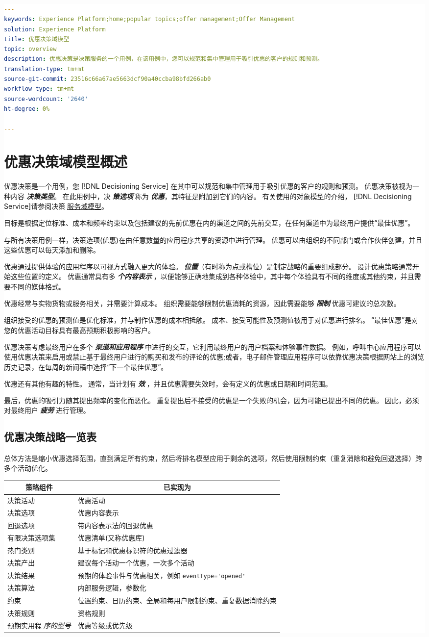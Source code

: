 ```yaml
---
keywords: Experience Platform;home;popular topics;offer management;Offer Management
solution: Experience Platform
title: 优惠决策域模型
topic: overview
description: 优惠决策是决策服务的一个用例，在该用例中，您可以规范和集中管理用于吸引优惠的客户的规则和预测。
translation-type: tm+mt
source-git-commit: 23516c66a67ae5663dcf90a40ccba98bfd266ab0
workflow-type: tm+mt
source-wordcount: '2640'
ht-degree: 0%

---
```



# 优惠决策域模型概述

优惠决策是一个用例，您 [!DNL Decisioning Service] 在其中可以规范和集中管理用于吸引优惠的客户的规则和预测。 优惠决策被视为一种内容 _**决策类型**_。 在此用例中，决 _**策选项**_ 称为 _**优惠**_，其特征是附加到它们的内容。 有关使用的对象模型的介绍， [!DNL Decisioning Service]请参阅决策 [服务域模型](experience-model.md)。

目标是根据定位标准、成本和频率约束以及包括建议的先前优惠在内的渠道之间的先前交互，在任何渠道中为最终用户提供“最佳优惠”。

与所有决策用例一样，决策选项(优惠)在由任意数量的应用程序共享的资源中进行管理。 优惠可以由组织的不同部门或合作伙伴创建，并且这些优惠可以每天添加和删除。

优惠通过提供体验的应用程序以可视方式融入更大的体验。 _**位置**_（有时称为点或槽位）是制定战略的重要组成部分。 设计优惠策略通常开始这些位置的定义。 优惠通常具有多 _**个内容表示**_ ，以便能够正确地集成到各种体验中，其中每个体验具有不同的维度或其他约束，并且需要不同的媒体格式。

优惠经常与实物货物或服务相关，并需要计算成本。 组织需要能够限制优惠消耗的资源，因此需要能够 _**限制**_ 优惠可建议的总次数。

组织接受的优惠的预测值是优化标准，并与制作优惠的成本相抵触。 成本、接受可能性及预测值被用于对优惠进行排名。 “最佳优惠”是对您的优惠活动目标具有最高预期积极影响的客户。

优惠决策考虑最终用户在多个 _**渠道和应用程序**_ 中进行的交互，它利用最终用户的用户档案和体验事件数据。 例如，呼叫中心应用程序可以使用优惠决策来启用或禁止基于最终用户进行的购买和发布的评论的优惠;或者，电子邮件管理应用程序可以依靠优惠决策根据网站上的浏览历史记录，在每周的新闻稿中选择“下一个最佳优惠”。

优惠还有其他有趣的特性。 通常，当计划有 _**效**_ ，并且优惠需要失效时，会有定义的优惠或日期和时间范围。

最后，优惠的吸引力随其提出频率的变化而恶化。 重复提出后不接受的优惠是一个失败的机会，因为可能已提出不同的优惠。 因此，必须对最终用户 _**疲劳**_ 进行管理。

## 优惠决策战略一览表

总体方法是缩小优惠选择范围，直到满足所有约束，然后将排名模型应用于剩余的选项，然后使用限制约束（重复消除和避免回退选择）跨多个活动优化。

| 策略组件 | 已实现为 |
| --- | --- |
| 决策活动 | 优惠活动 |
| 决策选项 | 优惠内容表示 |
| 回退选项 | 带内容表示法的回退优惠 |
| 有限决策选项集 | 优惠清单(又称优惠库) |
| 热门类别 | 基于标记和优惠标识符的优惠过滤器 |
| 决策产出 | 建议每个活动一个优惠，一次多个活动 |
| 决策结果 | 预期的体验事件与优惠相关，例如 `eventType='opened'` |
| 决策算法 | 内部服务逻辑，参数化 |
| 约束 | 位置约束、日历约束、全局和每用户限制约束、重复数据消除约束 |
| 决策规则 | 资格规则 |
| 预期实用程 *序的型号* | 优惠等级或优先级 |
